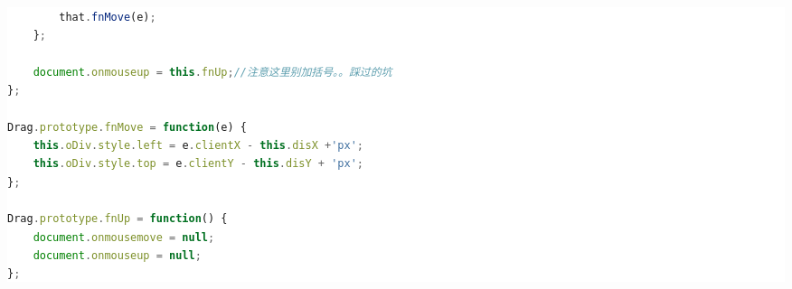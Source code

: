 ```javascript
        that.fnMove(e);
    };

    document.onmouseup = this.fnUp;//注意这里别加括号。。踩过的坑
};

Drag.prototype.fnMove = function(e) {
    this.oDiv.style.left = e.clientX - this.disX +'px';
    this.oDiv.style.top = e.clientY - this.disY + 'px';
};

Drag.prototype.fnUp = function() {
    document.onmousemove = null;
    document.onmouseup = null;
};
```




